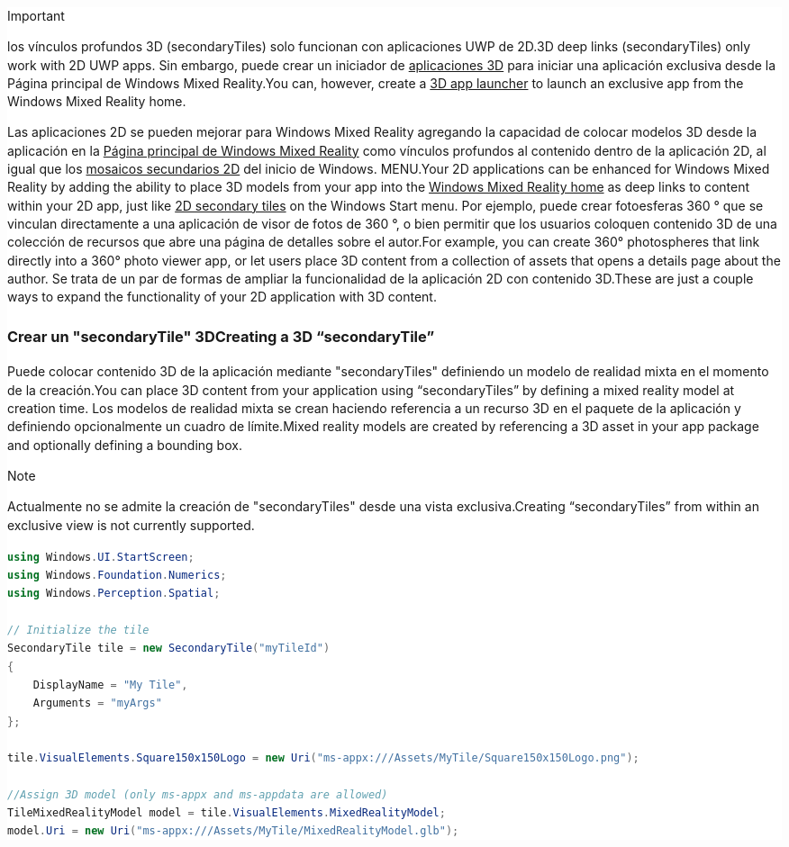 >[!IMPORTANT]
><span data-ttu-id="9d71c-153">los vínculos profundos 3D (secondaryTiles) solo funcionan con aplicaciones UWP de 2D.</span><span class="sxs-lookup"><span data-stu-id="9d71c-153">3D deep links (secondaryTiles) only work with 2D UWP apps.</span></span> <span data-ttu-id="9d71c-154">Sin embargo, puede crear un iniciador de [aplicaciones 3D](implementing-3d-app-launchers.md) para iniciar una aplicación exclusiva desde la Página principal de Windows Mixed Reality.</span><span class="sxs-lookup"><span data-stu-id="9d71c-154">You can, however, create a [3D app launcher](implementing-3d-app-launchers.md) to launch an exclusive app from the Windows Mixed Reality home.</span></span>

<span data-ttu-id="9d71c-155">Las aplicaciones 2D se pueden mejorar para Windows Mixed Reality agregando la capacidad de colocar modelos 3D desde la aplicación en la [Página principal de Windows Mixed Reality](navigating-the-windows-mixed-reality-home.md) como vínculos profundos al contenido dentro de la aplicación 2D, al igual que los [mosaicos secundarios 2D](https://docs.microsoft.com/windows/uwp/controls-and-patterns/tiles-and-notifications-secondary-tiles) del inicio de Windows. MENU.</span><span class="sxs-lookup"><span data-stu-id="9d71c-155">Your 2D applications can be enhanced for Windows Mixed Reality by adding the ability to place 3D models from your app into the [Windows Mixed Reality home](navigating-the-windows-mixed-reality-home.md) as deep links to content within your 2D app, just like [2D secondary tiles](https://docs.microsoft.com/windows/uwp/controls-and-patterns/tiles-and-notifications-secondary-tiles) on the Windows Start menu.</span></span> <span data-ttu-id="9d71c-156">Por ejemplo, puede crear fotoesferas 360 ° que se vinculan directamente a una aplicación de visor de fotos de 360 °, o bien permitir que los usuarios coloquen contenido 3D de una colección de recursos que abre una página de detalles sobre el autor.</span><span class="sxs-lookup"><span data-stu-id="9d71c-156">For example, you can create 360° photospheres that link directly into a 360° photo viewer app, or let users place 3D content from a collection of assets that opens a details page about the author.</span></span> <span data-ttu-id="9d71c-157">Se trata de un par de formas de ampliar la funcionalidad de la aplicación 2D con contenido 3D.</span><span class="sxs-lookup"><span data-stu-id="9d71c-157">These are just a couple ways to expand the functionality of your 2D application with 3D content.</span></span>

### <a name="creating-a-3d-secondarytile"></a><span data-ttu-id="9d71c-158">Crear un "secondaryTile" 3D</span><span class="sxs-lookup"><span data-stu-id="9d71c-158">Creating a 3D “secondaryTile”</span></span>

<span data-ttu-id="9d71c-159">Puede colocar contenido 3D de la aplicación mediante "secondaryTiles" definiendo un modelo de realidad mixta en el momento de la creación.</span><span class="sxs-lookup"><span data-stu-id="9d71c-159">You can place 3D content from your application using “secondaryTiles” by defining a mixed reality model at creation time.</span></span> <span data-ttu-id="9d71c-160">Los modelos de realidad mixta se crean haciendo referencia a un recurso 3D en el paquete de la aplicación y definiendo opcionalmente un cuadro de límite.</span><span class="sxs-lookup"><span data-stu-id="9d71c-160">Mixed reality models are created by referencing a 3D asset in your app package and optionally defining a bounding box.</span></span> 

> [!NOTE]
> <span data-ttu-id="9d71c-161">Actualmente no se admite la creación de "secondaryTiles" desde una vista exclusiva.</span><span class="sxs-lookup"><span data-stu-id="9d71c-161">Creating “secondaryTiles” from within an exclusive view is not currently supported.</span></span>

```cs
using Windows.UI.StartScreen;
using Windows.Foundation.Numerics;
using Windows.Perception.Spatial;

// Initialize the tile
SecondaryTile tile = new SecondaryTile("myTileId")
{
    DisplayName = "My Tile",
    Arguments = "myArgs"
};

tile.VisualElements.Square150x150Logo = new Uri("ms-appx:///Assets/MyTile/Square150x150Logo.png");

//Assign 3D model (only ms-appx and ms-appdata are allowed)
TileMixedRealityModel model = tile.VisualElements.MixedRealityModel;
model.Uri = new Uri("ms-appx:///Assets/MyTile/MixedRealityModel.glb");
```